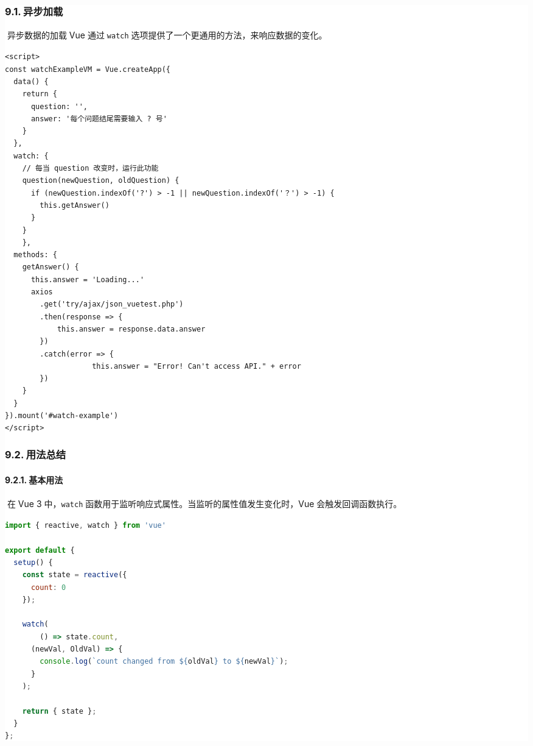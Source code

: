 ### 9.1. 异步加载

​	异步数据的加载 Vue 通过 `watch` 选项提供了一个更通用的方法，来响应数据的变化。

```vue
<script>
const watchExampleVM = Vue.createApp({
  data() {
    return {
      question: '',
      answer: '每个问题结尾需要输入 ? 号'
    }
  },
  watch: {
  	// 每当 question 改变时，运行此功能
  	question(newQuestion, oldQuestion) {
      if (newQuestion.indexOf('?') > -1 || newQuestion.indexOf('？') > -1) {
        this.getAnswer()
      }
    }
	},
  methods: {
    getAnswer() {
      this.answer = 'Loading...'
      axios
      	.get('try/ajax/json_vuetest.php')
      	.then(response => {
        	this.answer = response.data.answer
      	})
      	.catch(error => {
					this.answer = "Error! Can't access API." + error
      	})
    }
  }
}).mount('#watch-example')
</script>
```

### 9.2. 用法总结

#### 9.2.1. 基本用法

​	在 Vue 3 中，`watch` 函数用于监听响应式属性。当监听的属性值发生变化时，Vue 会触发回调函数执行。

```javascript
import { reactive, watch } from 'vue'

export default {
  setup() {
    const state = reactive({
      count: 0
    });
    
    watch(
    	() => state.count,
      (newVal, OldVal) => {
        console.log(`count changed from ${oldVal} to ${newVal}`);
      }
    );
    
    return { state };
  }
};
```
